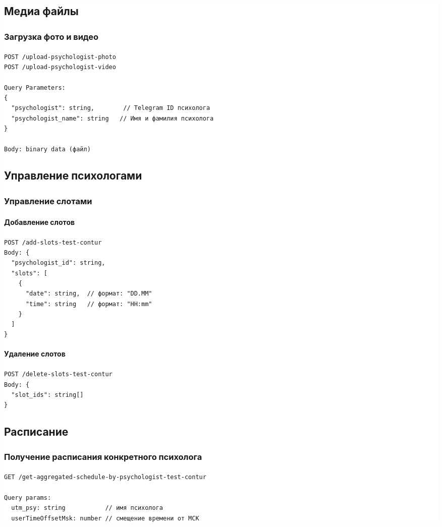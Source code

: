 ## Медиа файлы

### Загрузка фото и видео
```http
POST /upload-psychologist-photo
POST /upload-psychologist-video

Query Parameters:
{
  "psychologist": string,        // Telegram ID психолога
  "psychologist_name": string   // Имя и фамилия психолога
}

Body: binary data (файл)
```

## Управление психологами

### Управление слотами

#### Добавление слотов
```http
POST /add-slots-test-contur
Body: {
  "psychologist_id": string,
  "slots": [
    {
      "date": string,  // формат: "DD.MM"
      "time": string   // формат: "HH:mm"
    }
  ]
}
```

#### Удаление слотов
```http
POST /delete-slots-test-contur
Body: {
  "slot_ids": string[]
}
```

## Расписание

### Получение расписания конкретного психолога
```http
GET /get-aggregated-schedule-by-psychologist-test-contur

Query params:
  utm_psy: string           // имя психолога
  userTimeOffsetMsk: number // смещение времени от МСК
```
